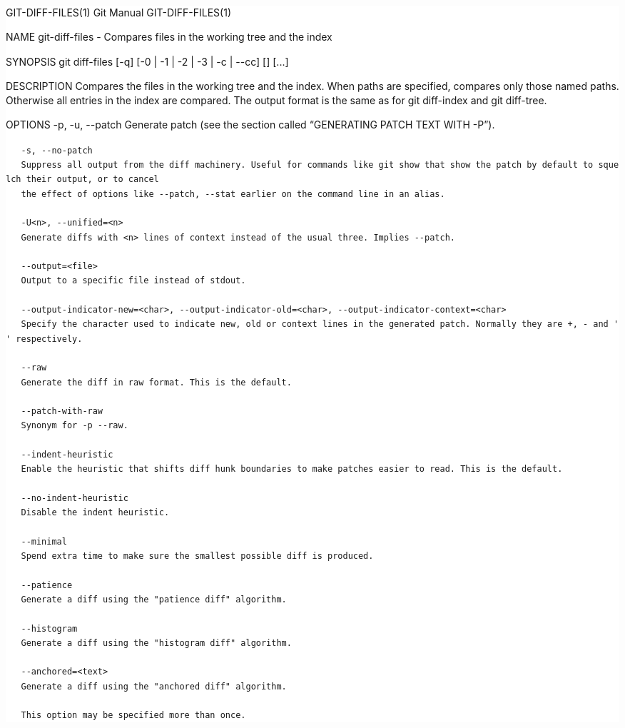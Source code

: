 GIT-DIFF-FILES(1)							  Git Manual							     GIT-DIFF-FILES(1)

NAME
       git-diff-files - Compares files in the working tree and the index

SYNOPSIS
       git diff-files [-q] [-0 | -1 | -2 | -3 | -c | --cc] [<common-diff-options>] [<path>...]

DESCRIPTION
       Compares the files in the working tree and the index. When paths are specified, compares only those named paths. Otherwise all entries in the index are
       compared. The output format is the same as for git diff-index and git diff-tree.

OPTIONS
       -p, -u, --patch
	   Generate patch (see the section called “GENERATING PATCH TEXT WITH -P”).

       -s, --no-patch
	   Suppress all output from the diff machinery. Useful for commands like git show that show the patch by default to squelch their output, or to cancel
	   the effect of options like --patch, --stat earlier on the command line in an alias.

       -U<n>, --unified=<n>
	   Generate diffs with <n> lines of context instead of the usual three. Implies --patch.

       --output=<file>
	   Output to a specific file instead of stdout.

       --output-indicator-new=<char>, --output-indicator-old=<char>, --output-indicator-context=<char>
	   Specify the character used to indicate new, old or context lines in the generated patch. Normally they are +, - and ' ' respectively.

       --raw
	   Generate the diff in raw format. This is the default.

       --patch-with-raw
	   Synonym for -p --raw.

       --indent-heuristic
	   Enable the heuristic that shifts diff hunk boundaries to make patches easier to read. This is the default.

       --no-indent-heuristic
	   Disable the indent heuristic.

       --minimal
	   Spend extra time to make sure the smallest possible diff is produced.

       --patience
	   Generate a diff using the "patience diff" algorithm.

       --histogram
	   Generate a diff using the "histogram diff" algorithm.

       --anchored=<text>
	   Generate a diff using the "anchored diff" algorithm.

	   This option may be specified more than once.
